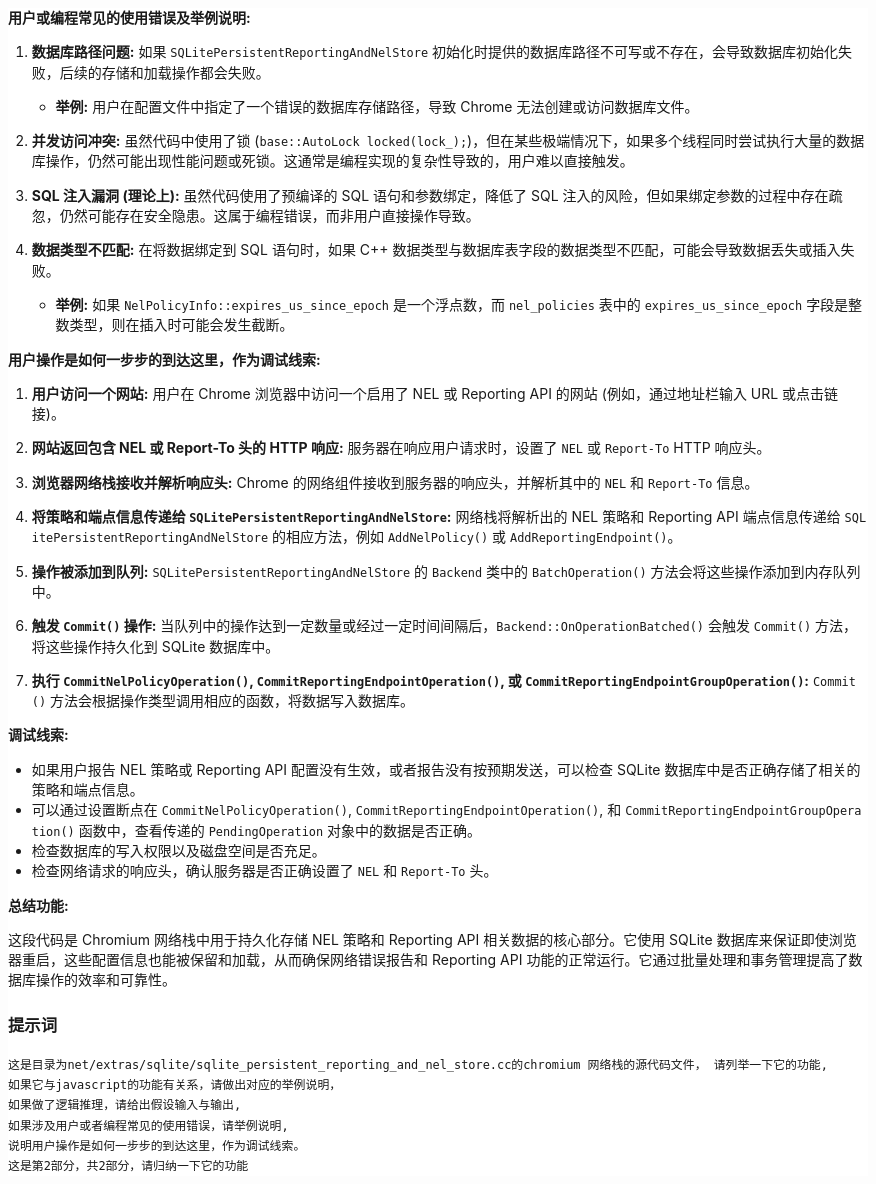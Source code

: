 **用户或编程常见的使用错误及举例说明:**

1. **数据库路径问题:** 如果 `SQLitePersistentReportingAndNelStore` 初始化时提供的数据库路径不可写或不存在，会导致数据库初始化失败，后续的存储和加载操作都会失败。
   * **举例:** 用户在配置文件中指定了一个错误的数据库存储路径，导致 Chrome 无法创建或访问数据库文件。

2. **并发访问冲突:**  虽然代码中使用了锁 (`base::AutoLock locked(lock_);`)，但在某些极端情况下，如果多个线程同时尝试执行大量的数据库操作，仍然可能出现性能问题或死锁。这通常是编程实现的复杂性导致的，用户难以直接触发。

3. **SQL 注入漏洞 (理论上):**  虽然代码使用了预编译的 SQL 语句和参数绑定，降低了 SQL 注入的风险，但如果绑定参数的过程中存在疏忽，仍然可能存在安全隐患。这属于编程错误，而非用户直接操作导致。

4. **数据类型不匹配:**  在将数据绑定到 SQL 语句时，如果 C++ 数据类型与数据库表字段的数据类型不匹配，可能会导致数据丢失或插入失败。
   * **举例:**  如果 `NelPolicyInfo::expires_us_since_epoch` 是一个浮点数，而 `nel_policies` 表中的 `expires_us_since_epoch` 字段是整数类型，则在插入时可能会发生截断。

**用户操作是如何一步步的到达这里，作为调试线索:**

1. **用户访问一个网站:** 用户在 Chrome 浏览器中访问一个启用了 NEL 或 Reporting API 的网站 (例如，通过地址栏输入 URL 或点击链接)。

2. **网站返回包含 NEL 或 Report-To 头的 HTTP 响应:**  服务器在响应用户请求时，设置了 `NEL` 或 `Report-To` HTTP 响应头。

3. **浏览器网络栈接收并解析响应头:** Chrome 的网络组件接收到服务器的响应头，并解析其中的 `NEL` 和 `Report-To` 信息。

4. **将策略和端点信息传递给 `SQLitePersistentReportingAndNelStore`:**  网络栈将解析出的 NEL 策略和 Reporting API 端点信息传递给 `SQLitePersistentReportingAndNelStore` 的相应方法，例如 `AddNelPolicy()` 或 `AddReportingEndpoint()`。

5. **操作被添加到队列:**  `SQLitePersistentReportingAndNelStore` 的 `Backend` 类中的 `BatchOperation()` 方法会将这些操作添加到内存队列中。

6. **触发 `Commit()` 操作:** 当队列中的操作达到一定数量或经过一定时间间隔后，`Backend::OnOperationBatched()` 会触发 `Commit()` 方法，将这些操作持久化到 SQLite 数据库中。

7. **执行 `CommitNelPolicyOperation()`, `CommitReportingEndpointOperation()`, 或 `CommitReportingEndpointGroupOperation()`:**  `Commit()` 方法会根据操作类型调用相应的函数，将数据写入数据库。

**调试线索:**

* 如果用户报告 NEL 策略或 Reporting API 配置没有生效，或者报告没有按预期发送，可以检查 SQLite 数据库中是否正确存储了相关的策略和端点信息。
* 可以通过设置断点在 `CommitNelPolicyOperation()`, `CommitReportingEndpointOperation()`, 和 `CommitReportingEndpointGroupOperation()` 函数中，查看传递的 `PendingOperation` 对象中的数据是否正确。
* 检查数据库的写入权限以及磁盘空间是否充足。
* 检查网络请求的响应头，确认服务器是否正确设置了 `NEL` 和 `Report-To` 头。

**总结功能:**

这段代码是 Chromium 网络栈中用于持久化存储 NEL 策略和 Reporting API 相关数据的核心部分。它使用 SQLite 数据库来保证即使浏览器重启，这些配置信息也能被保留和加载，从而确保网络错误报告和 Reporting API 功能的正常运行。它通过批量处理和事务管理提高了数据库操作的效率和可靠性。

### 提示词
```
这是目录为net/extras/sqlite/sqlite_persistent_reporting_and_nel_store.cc的chromium 网络栈的源代码文件， 请列举一下它的功能, 
如果它与javascript的功能有关系，请做出对应的举例说明，
如果做了逻辑推理，请给出假设输入与输出,
如果涉及用户或者编程常见的使用错误，请举例说明,
说明用户操作是如何一步步的到达这里，作为调试线索。
这是第2部分，共2部分，请归纳一下它的功能
```
